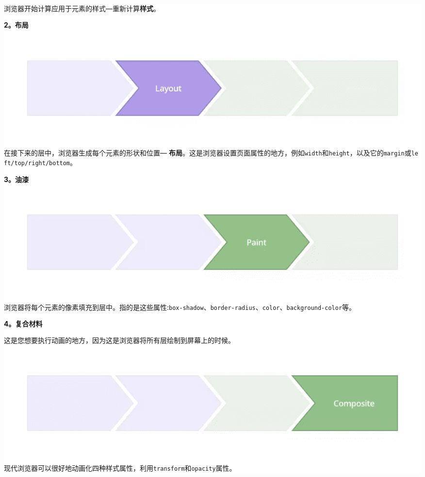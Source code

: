浏览器开始计算应用于元素的样式—重新计算**样式**。

**2。布局**

![Layout](img/7f884a7a53d19e6f1e3ff0b97bb267a1.png)

在接下来的层中，浏览器生成每个元素的形状和位置— **布局**。这是浏览器设置页面属性的地方，例如`width`和`height`，以及它的`margin`或`left/top/right/bottom`。

**3。油漆**

![Paint](img/3e8d9d7fdaad6ae92548d774d9f227d4.png)

浏览器将每个元素的像素填充到层中。指的是这些属性:`box-shadow`、`border-radius`、`color`、`background-color`等。

**4。复合材料**

这是您想要执行动画的地方，因为这是浏览器将所有层绘制到屏幕上的时候。

![Composite](img/718ecdd0241b55019871c08ebd4067eb.png)

现代浏览器可以很好地动画化四种样式属性，利用`transform`和`opacity`属性。
